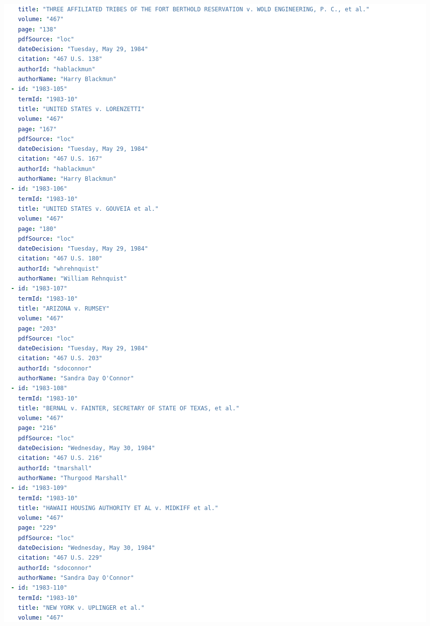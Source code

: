 ```yaml
    title: "THREE AFFILIATED TRIBES OF THE FORT BERTHOLD RESERVATION v. WOLD ENGINEERING, P. C., et al."
    volume: "467"
    page: "138"
    pdfSource: "loc"
    dateDecision: "Tuesday, May 29, 1984"
    citation: "467 U.S. 138"
    authorId: "hablackmun"
    authorName: "Harry Blackmun"
  - id: "1983-105"
    termId: "1983-10"
    title: "UNITED STATES v. LORENZETTI"
    volume: "467"
    page: "167"
    pdfSource: "loc"
    dateDecision: "Tuesday, May 29, 1984"
    citation: "467 U.S. 167"
    authorId: "hablackmun"
    authorName: "Harry Blackmun"
  - id: "1983-106"
    termId: "1983-10"
    title: "UNITED STATES v. GOUVEIA et al."
    volume: "467"
    page: "180"
    pdfSource: "loc"
    dateDecision: "Tuesday, May 29, 1984"
    citation: "467 U.S. 180"
    authorId: "whrehnquist"
    authorName: "William Rehnquist"
  - id: "1983-107"
    termId: "1983-10"
    title: "ARIZONA v. RUMSEY"
    volume: "467"
    page: "203"
    pdfSource: "loc"
    dateDecision: "Tuesday, May 29, 1984"
    citation: "467 U.S. 203"
    authorId: "sdoconnor"
    authorName: "Sandra Day O'Connor"
  - id: "1983-108"
    termId: "1983-10"
    title: "BERNAL v. FAINTER, SECRETARY OF STATE OF TEXAS, et al."
    volume: "467"
    page: "216"
    pdfSource: "loc"
    dateDecision: "Wednesday, May 30, 1984"
    citation: "467 U.S. 216"
    authorId: "tmarshall"
    authorName: "Thurgood Marshall"
  - id: "1983-109"
    termId: "1983-10"
    title: "HAWAII HOUSING AUTHORITY ET AL v. MIDKIFF et al."
    volume: "467"
    page: "229"
    pdfSource: "loc"
    dateDecision: "Wednesday, May 30, 1984"
    citation: "467 U.S. 229"
    authorId: "sdoconnor"
    authorName: "Sandra Day O'Connor"
  - id: "1983-110"
    termId: "1983-10"
    title: "NEW YORK v. UPLINGER et al."
    volume: "467"
```